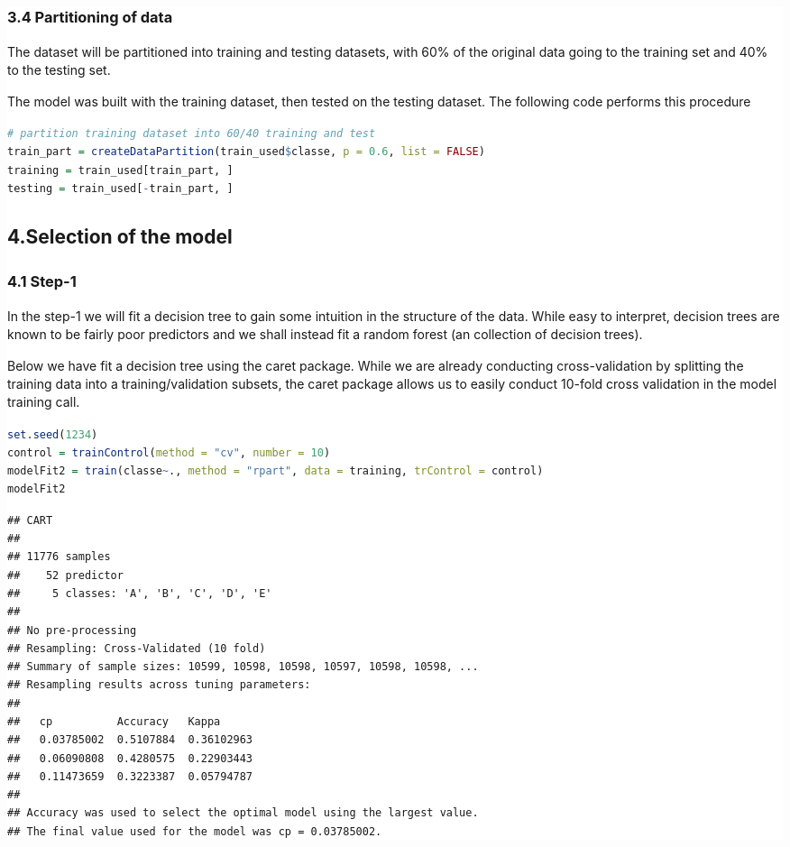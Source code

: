 ### 3.4 Partitioning of data

The dataset will be partitioned into training and testing datasets, with 60% of the original data going to the training set and 40% to the testing set. 

The model was built with the training dataset, then tested on the testing dataset. The following code performs this procedure


```r
# partition training dataset into 60/40 training and test
train_part = createDataPartition(train_used$classe, p = 0.6, list = FALSE)
training = train_used[train_part, ]
testing = train_used[-train_part, ]
```

##  4.Selection of the model

### 4.1 Step-1

In the step-1 we will fit a decision tree to gain some intuition in the structure of the data. While easy to interpret, decision trees are known to be fairly poor predictors and we shall instead fit a random forest (an collection of decision trees).

Below we have fit a decision tree using the caret package. While we are already conducting cross-validation by splitting the training data into a training/validation subsets, the caret package allows us to easily conduct 10-fold cross validation in the model training call.


```r
set.seed(1234)
control = trainControl(method = "cv", number = 10)
modelFit2 = train(classe~., method = "rpart", data = training, trControl = control)
modelFit2
```

```
## CART 
## 
## 11776 samples
##    52 predictor
##     5 classes: 'A', 'B', 'C', 'D', 'E' 
## 
## No pre-processing
## Resampling: Cross-Validated (10 fold) 
## Summary of sample sizes: 10599, 10598, 10598, 10597, 10598, 10598, ... 
## Resampling results across tuning parameters:
## 
##   cp          Accuracy   Kappa     
##   0.03785002  0.5107884  0.36102963
##   0.06090808  0.4280575  0.22903443
##   0.11473659  0.3223387  0.05794787
## 
## Accuracy was used to select the optimal model using the largest value.
## The final value used for the model was cp = 0.03785002.
```
